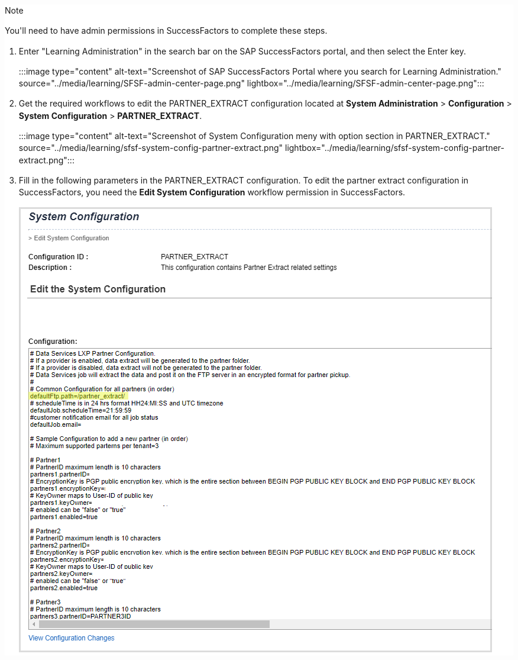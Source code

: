 >[!NOTE]
>You'll need to have admin permissions in SuccessFactors to complete these steps.

1. Enter "Learning Administration" in the search bar on the SAP SuccessFactors portal, and then select the Enter key.

   :::image type="content" alt-text="Screenshot of SAP SuccessFactors Portal where you search for Learning Administration." source="../media/learning/SFSF-admin-center-page.png" lightbox="../media/learning/SFSF-admin-center-page.png":::

2. Get the required workflows to edit the PARTNER_EXTRACT configuration located at **System Administration** > **Configuration** > **System Configuration** > **PARTNER_EXTRACT**.

   :::image type="content" alt-text="Screenshot of System Configuration meny with option section in PARTNER_EXTRACT." source="../media/learning/sfsf-system-config-partner-extract.png" lightbox="../media/learning/sfsf-system-config-partner-extract.png":::

3. Fill in the following parameters in the PARTNER_EXTRACT configuration. To edit the partner extract configuration in SuccessFactors, you need the **Edit System Configuration** workflow permission in SuccessFactors.

    ![Screenshot of SAP SuccessFactors Learning System Configuration screen with partner extract field highlighted.](../media/learning/SFSF-system-config-highlighted-1.png)
